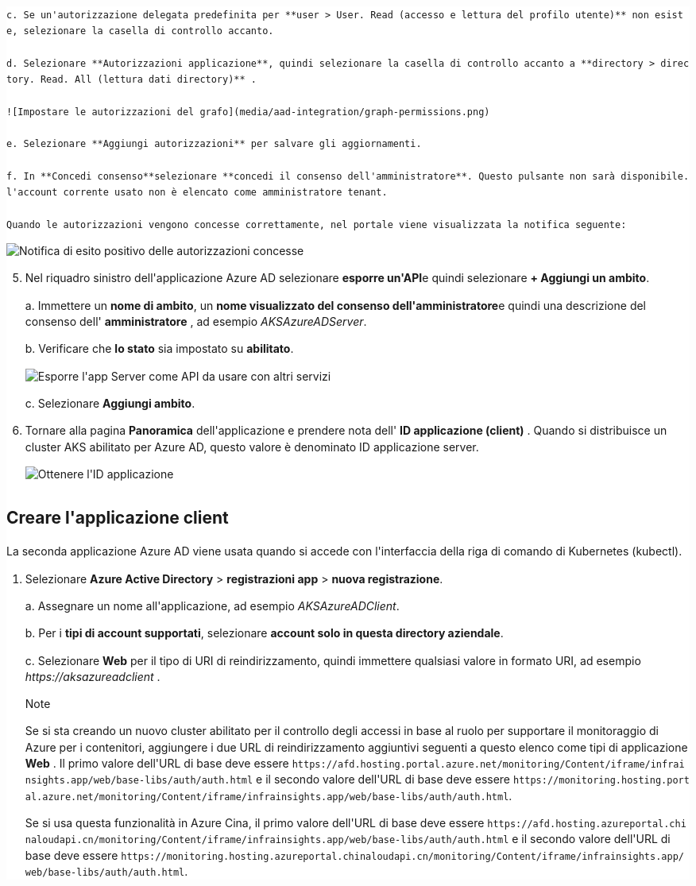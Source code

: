     c. Se un'autorizzazione delegata predefinita per **user > User. Read (accesso e lettura del profilo utente)** non esiste, selezionare la casella di controllo accanto.

    d. Selezionare **Autorizzazioni applicazione**, quindi selezionare la casella di controllo accanto a **directory > directory. Read. All (lettura dati directory)** .

    ![Impostare le autorizzazioni del grafo](media/aad-integration/graph-permissions.png)

    e. Selezionare **Aggiungi autorizzazioni** per salvare gli aggiornamenti.

    f. In **Concedi consenso**selezionare **concedi il consenso dell'amministratore**. Questo pulsante non sarà disponibile. l'account corrente usato non è elencato come amministratore tenant.

    Quando le autorizzazioni vengono concesse correttamente, nel portale viene visualizzata la notifica seguente:

   ![Notifica di esito positivo delle autorizzazioni concesse](media/aad-integration/permissions-granted.png)

5. Nel riquadro sinistro dell'applicazione Azure AD selezionare **esporre un'API**e quindi selezionare **+ Aggiungi un ambito**.
    
    a. Immettere un **nome di ambito**, un **nome visualizzato del consenso dell'amministratore**e quindi una descrizione del consenso dell' **amministratore** , ad esempio *AKSAzureADServer*.

    b. Verificare che **lo stato** sia impostato su **abilitato**.

    ![Esporre l'app Server come API da usare con altri servizi](media/aad-integration/expose-api.png)

    c. Selezionare **Aggiungi ambito**.

6. Tornare alla pagina **Panoramica** dell'applicazione e prendere nota dell' **ID applicazione (client)** . Quando si distribuisce un cluster AKS abilitato per Azure AD, questo valore è denominato ID applicazione server.

    ![Ottenere l'ID applicazione](media/aad-integration/application-id.png)

## <a name="create-the-client-application"></a>Creare l'applicazione client

La seconda applicazione Azure AD viene usata quando si accede con l'interfaccia della riga di comando di Kubernetes (kubectl).

1. Selezionare **Azure Active Directory** > **registrazioni app** > **nuova registrazione**.

    a. Assegnare un nome all'applicazione, ad esempio *AKSAzureADClient*.

    b. Per i **tipi di account supportati**, selezionare **account solo in questa directory aziendale**.

    c. Selezionare **Web** per il tipo di URI di reindirizzamento, quindi immettere qualsiasi valore in formato URI, ad esempio *https://aksazureadclient* .

    >[!NOTE]
    >Se si sta creando un nuovo cluster abilitato per il controllo degli accessi in base al ruolo per supportare il monitoraggio di Azure per i contenitori, aggiungere i due URL di reindirizzamento aggiuntivi seguenti a questo elenco come tipi di applicazione **Web** . Il primo valore dell'URL di base deve essere `https://afd.hosting.portal.azure.net/monitoring/Content/iframe/infrainsights.app/web/base-libs/auth/auth.html` e il secondo valore dell'URL di base deve essere `https://monitoring.hosting.portal.azure.net/monitoring/Content/iframe/infrainsights.app/web/base-libs/auth/auth.html`.
    >
    >Se si usa questa funzionalità in Azure Cina, il primo valore dell'URL di base deve essere `https://afd.hosting.azureportal.chinaloudapi.cn/monitoring/Content/iframe/infrainsights.app/web/base-libs/auth/auth.html` e il secondo valore dell'URL di base deve essere `https://monitoring.hosting.azureportal.chinaloudapi.cn/monitoring/Content/iframe/infrainsights.app/web/base-libs/auth/auth.html`.
    >

[kubectl-apply]: https://kubernetes.io/docs/reference/generated/kubectl/kubectl-commands#apply
[az-aks-create]: /cli/azure/aks?view=azure-cli-latest#az-aks-create
[az-aks-get-credentials]: /cli/azure/aks?view=azure-cli-latest#az-aks-get-credentials
[az-group-create]: /cli/azure/group#az-group-create
[az-ad-user-show]: /cli/azure/ad/user#az-ad-user-show
[rbac-authorization]: concepts-identity.md#role-based-access-controls-rbac
[operator-best-practices-identity]: operator-best-practices-identity.md
[azure-ad-rbac]: azure-ad-rbac.md
[azure-ad-cli]: azure-ad-integration-cli.md